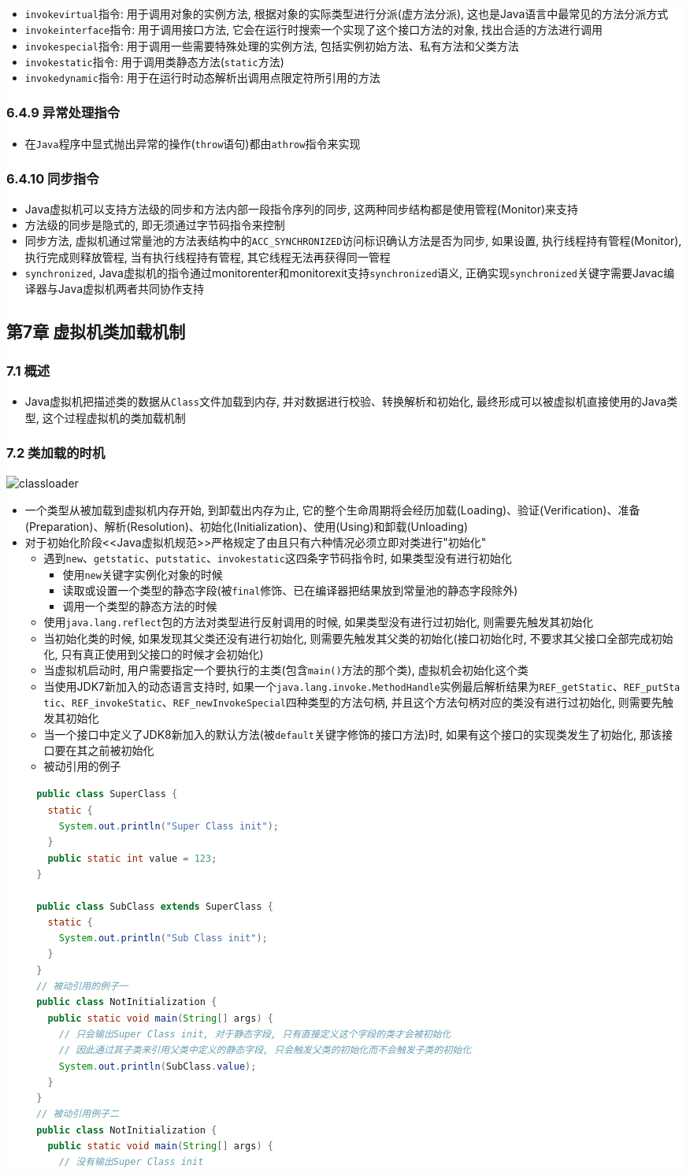   - `invokevirtual`指令: 用于调用对象的实例方法, 根据对象的实际类型进行分派(虚方法分派), 这也是Java语言中最常见的方法分派方式
  - `invokeinterface`指令: 用于调用接口方法, 它会在运行时搜索一个实现了这个接口方法的对象, 找出合适的方法进行调用
  - `invokespecial`指令: 用于调用一些需要特殊处理的实例方法, 包括实例初始方法、私有方法和父类方法
  - `invokestatic`指令: 用于调用类静态方法(`static`方法)
  - `invokedynamic`指令: 用于在运行时动态解析出调用点限定符所引用的方法
### 6.4.9 异常处理指令
- 在`Java`程序中显式抛出异常的操作(`throw`语句)都由`athrow`指令来实现

### 6.4.10 同步指令
- Java虚拟机可以支持方法级的同步和方法内部一段指令序列的同步, 这两种同步结构都是使用管程(Monitor)来支持
- 方法级的同步是隐式的, 即无须通过字节码指令来控制
- 同步方法, 虚拟机通过常量池的方法表结构中的`ACC_SYNCHRONIZED`访问标识确认方法是否为同步, 如果设置, 执行线程持有管程(Monitor), 执行完成则释放管程, 当有执行线程持有管程, 其它线程无法再获得同一管程
- `synchronized`, Java虚拟机的指令通过monitorenter和monitorexit支持`synchronized`语义, 正确实现`synchronized`关键字需要Javac编译器与Java虚拟机两者共同协作支持
## 第7章 虚拟机类加载机制
### 7.1 概述
- Java虚拟机把描述类的数据从`Class`文件加载到内存, 并对数据进行校验、转换解析和初始化, 最终形成可以被虚拟机直接使用的Java类型, 这个过程虚拟机的类加载机制
### 7.2 类加载的时机
![classloader](http://vencial.com/assets/images/understand_jvm_3/load_class.jpeg)

- 一个类型从被加载到虚拟机内存开始, 到卸载出内存为止, 它的整个生命周期将会经历加载(Loading)、验证(Verification)、准备(Preparation)、解析(Resolution)、初始化(Initialization)、使用(Using)和卸载(Unloading)
- 对于初始化阶段<<Java虚拟机规范>>严格规定了由且只有六种情况必须立即对类进行"初始化"
  - 遇到`new`、`getstatic`、`putstatic`、`invokestatic`这四条字节码指令时, 如果类型没有进行初始化
    - 使用`new`关键字实例化对象的时候
    - 读取或设置一个类型的静态字段(被`final`修饰、已在编译器把结果放到常量池的静态字段除外)
    - 调用一个类型的静态方法的时候
  - 使用`java.lang.reflect`包的方法对类型进行反射调用的时候, 如果类型没有进行过初始化, 则需要先触发其初始化
  - 当初始化类的时候, 如果发现其父类还没有进行初始化, 则需要先触发其父类的初始化(接口初始化时, 不要求其父接口全部完成初始化, 只有真正使用到父接口的时候才会初始化)
  - 当虚拟机启动时, 用户需要指定一个要执行的主类(包含`main()`方法的那个类), 虚拟机会初始化这个类
  - 当使用JDK7新加入的动态语言支持时, 如果一个`java.lang.invoke.MethodHandle`实例最后解析结果为`REF_getStatic`、`REF_putStatic`、`REF_invokeStatic`、`REF_newInvokeSpecial`四种类型的方法句柄, 并且这个方法句柄对应的类没有进行过初始化, 则需要先触发其初始化
  - 当一个接口中定义了JDK8新加入的默认方法(被`default`关键字修饰的接口方法)时, 如果有这个接口的实现类发生了初始化, 那该接口要在其之前被初始化
  - 被动引用的例子
  ```java
    public class SuperClass {
      static {
        System.out.println("Super Class init");
      }
      public static int value = 123;
    }

    public class SubClass extends SuperClass {
      static {
        System.out.println("Sub Class init");
      }
    }
    // 被动引用的例子一
    public class NotInitialization {
      public static void main(String[] args) {
        // 只会输出Super Class init, 对于静态字段, 只有直接定义这个字段的类才会被初始化
        // 因此通过其子类来引用父类中定义的静态字段, 只会触发父类的初始化而不会触发子类的初始化
        System.out.println(SubClass.value);
      }
    }
    // 被动引用例子二
    public class NotInitialization {
      public static void main(String[] args) {
        // 没有输出Super Class init
  ```